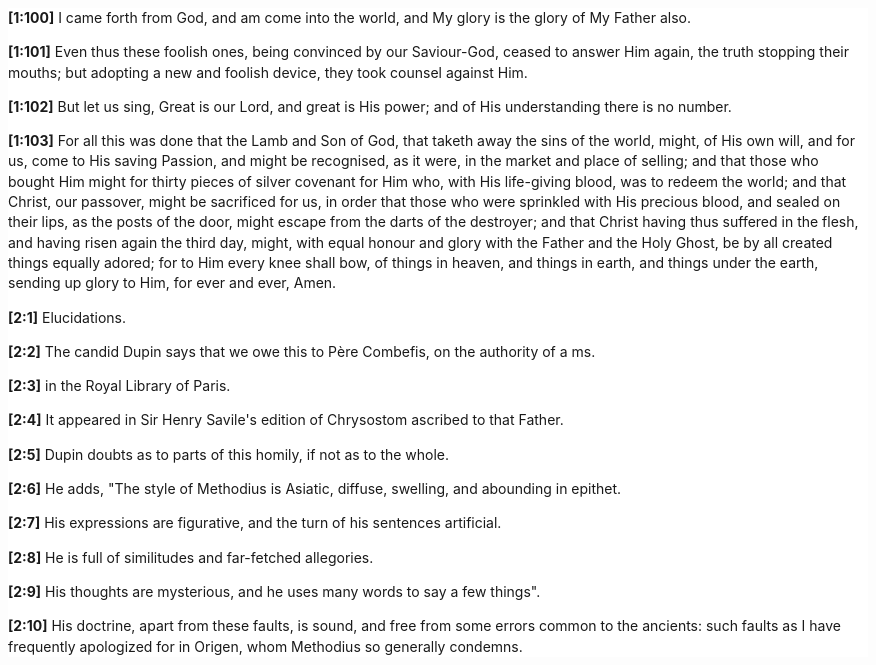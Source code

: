 **[1:100]** I came forth from God, and am come into the world, and My glory is the glory of My Father also.

**[1:101]** Even thus these foolish ones, being convinced by our Saviour-God, ceased to answer Him again, the truth stopping their mouths; but adopting a new and foolish device, they took counsel against Him.

**[1:102]** But let us sing, Great is our Lord, and great is His power; and of His understanding there is no number.

**[1:103]** For all this was done that the Lamb and Son of God, that taketh away the sins of the world, might, of His own will, and for us, come to His saving Passion, and might be recognised, as it were, in the market and place of selling; and that those who bought Him might for thirty pieces of silver covenant for Him who, with His life-giving blood, was to redeem the world; and that Christ, our passover, might be sacrificed for us, in order that those who were sprinkled with His precious blood, and sealed on their lips, as the posts of the door, might escape from the darts of the destroyer; and that Christ having thus suffered in the flesh, and having risen again the third day, might, with equal honour and glory with the Father and the Holy Ghost, be by all created things equally adored; for to Him every knee shall bow, of things in heaven, and things in earth, and things under the earth, sending up glory to Him, for ever and ever, Amen.

**[2:1]** Elucidations.

**[2:2]** The candid Dupin says that we owe this to Père Combefis, on the authority of a ms.

**[2:3]** in the Royal Library of Paris.

**[2:4]** It appeared in Sir Henry Savile's edition of Chrysostom ascribed to that Father.

**[2:5]** Dupin doubts as to parts of this homily, if not as to the whole.

**[2:6]** He adds, "The style of Methodius is Asiatic, diffuse, swelling, and abounding in epithet.

**[2:7]** His expressions are figurative, and the turn of his sentences artificial.

**[2:8]** He is full of similitudes and far-fetched allegories.

**[2:9]** His thoughts are mysterious, and he uses many words to say a few things".

**[2:10]** His doctrine, apart from these faults, is sound, and free from some errors common to the ancients: such faults as I have frequently apologized for in Origen, whom Methodius so generally condemns.

